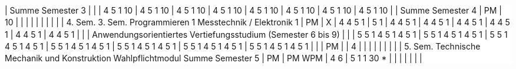 | Summe Semester 3                                                                           |                                                                |                                                                                        | 4  5  1  10                                                                            | 4  5  1  10                                                                            | 4  5  1  10                                                                            | 4  5  1  10                                                                            | 4  5  1  10                                                                            | 4  5  1  10                                                                            | 4  5  1  10                                                                            | 4  5  1  10                                                                            |
| Summe Semester 4                                                                           | PM                                                             | 10                                                                                     |                                                                                        |                                                                                        |                                                                                        |                                                                                        |                                                                                        |                                                                                        |                                                                                        |                                                                                        |
| 4. Sem. 3. Sem.  Programmieren 1  Messtechnik / Elektronik 1                               | PM                                                             | X                                                                                      | 4  4  5  1                                                                             | 5  1                                                                                   | 4  4  5  1                                                                             | 4  4  5  1                                                                             | 4  4  5  1                                                                             | 4  4  5  1                                                                             | 4  4  5  1                                                                             | 4  4  5  1                                                                             |
|                                                                                            | Anwendungsorientiertes Vertiefungsstudium (Semester 6 bis 9)   |                                                                                        |                                                                                        | 5  5  1  4  5  1  4  5  1                                                              | 5  5  1  4  5  1  4  5  1                                                              | 5  5  1  4  5  1  4  5  1                                                              | 5  5  1  4  5  1  4  5  1                                                              | 5  5  1  4  5  1  4  5  1                                                              | 5  5  1  4  5  1  4  5  1                                                              | 5  5  1  4  5  1  4  5  1                                                              |
|                                                                                            | PM                                                             |                                                                                        | 4                                                                                      |                                                                                        |                                                                                        |                                                                                        |                                                                                        |                                                                                        |                                                                                        |                                                                                        |
| 5. Sem.  Technische Mechanik und Konstruktion  Wahlpflichtmodul  Summe Semester 5          | PM                                                             | PM  WPM                                                                                | 4  6                                                                                   | 5  1  1  30  *                                                                         |                                                                                        |                                                                                        |                                                                                        |                                                                                        |                                                                                        |                                                                                        |